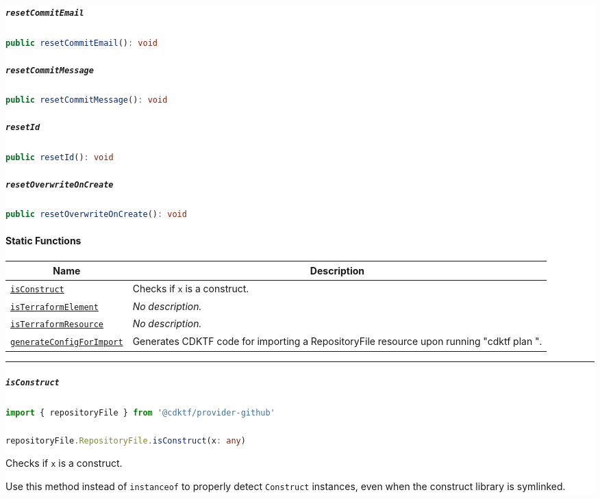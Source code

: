 ##### `resetCommitEmail` <a name="resetCommitEmail" id="@cdktf/provider-github.repositoryFile.RepositoryFile.resetCommitEmail"></a>

```typescript
public resetCommitEmail(): void
```

##### `resetCommitMessage` <a name="resetCommitMessage" id="@cdktf/provider-github.repositoryFile.RepositoryFile.resetCommitMessage"></a>

```typescript
public resetCommitMessage(): void
```

##### `resetId` <a name="resetId" id="@cdktf/provider-github.repositoryFile.RepositoryFile.resetId"></a>

```typescript
public resetId(): void
```

##### `resetOverwriteOnCreate` <a name="resetOverwriteOnCreate" id="@cdktf/provider-github.repositoryFile.RepositoryFile.resetOverwriteOnCreate"></a>

```typescript
public resetOverwriteOnCreate(): void
```

#### Static Functions <a name="Static Functions" id="Static Functions"></a>

| **Name** | **Description** |
| --- | --- |
| <code><a href="#@cdktf/provider-github.repositoryFile.RepositoryFile.isConstruct">isConstruct</a></code> | Checks if `x` is a construct. |
| <code><a href="#@cdktf/provider-github.repositoryFile.RepositoryFile.isTerraformElement">isTerraformElement</a></code> | *No description.* |
| <code><a href="#@cdktf/provider-github.repositoryFile.RepositoryFile.isTerraformResource">isTerraformResource</a></code> | *No description.* |
| <code><a href="#@cdktf/provider-github.repositoryFile.RepositoryFile.generateConfigForImport">generateConfigForImport</a></code> | Generates CDKTF code for importing a RepositoryFile resource upon running "cdktf plan <stack-name>". |

---

##### `isConstruct` <a name="isConstruct" id="@cdktf/provider-github.repositoryFile.RepositoryFile.isConstruct"></a>

```typescript
import { repositoryFile } from '@cdktf/provider-github'

repositoryFile.RepositoryFile.isConstruct(x: any)
```

Checks if `x` is a construct.

Use this method instead of `instanceof` to properly detect `Construct`
instances, even when the construct library is symlinked.

